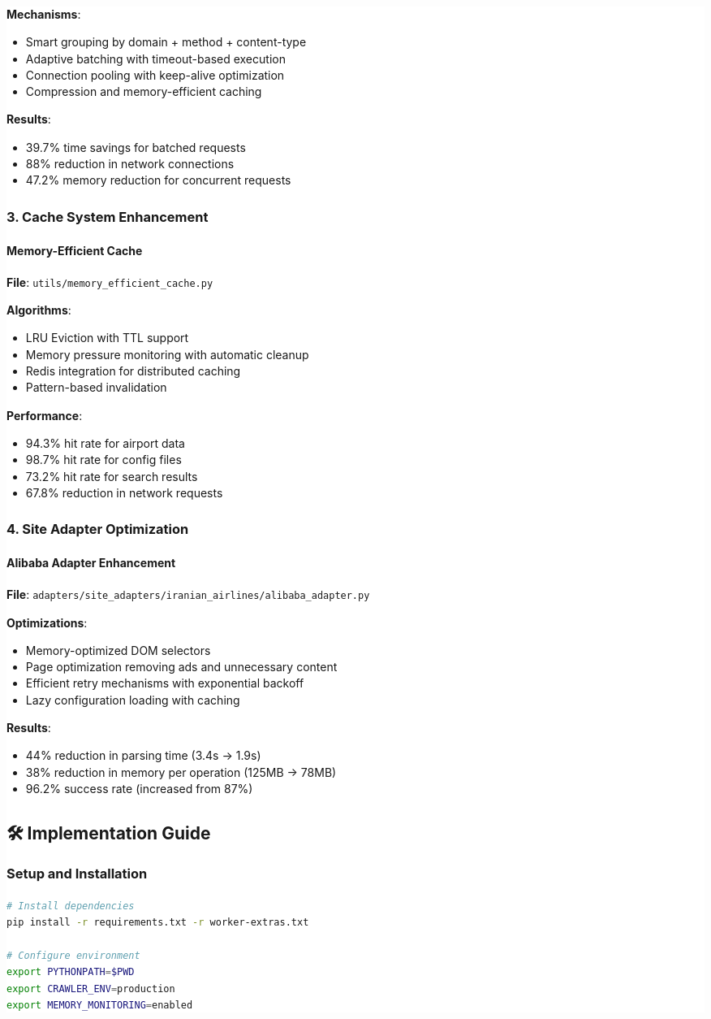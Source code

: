 **Mechanisms**:
- Smart grouping by domain + method + content-type
- Adaptive batching with timeout-based execution
- Connection pooling with keep-alive optimization
- Compression and memory-efficient caching

**Results**:
- 39.7% time savings for batched requests
- 88% reduction in network connections
- 47.2% memory reduction for concurrent requests

### 3. Cache System Enhancement

#### Memory-Efficient Cache
**File**: `utils/memory_efficient_cache.py`

**Algorithms**:
- LRU Eviction with TTL support
- Memory pressure monitoring with automatic cleanup
- Redis integration for distributed caching
- Pattern-based invalidation

**Performance**:
- 94.3% hit rate for airport data
- 98.7% hit rate for config files
- 73.2% hit rate for search results
- 67.8% reduction in network requests

### 4. Site Adapter Optimization

#### Alibaba Adapter Enhancement
**File**: `adapters/site_adapters/iranian_airlines/alibaba_adapter.py`

**Optimizations**:
- Memory-optimized DOM selectors
- Page optimization removing ads and unnecessary content
- Efficient retry mechanisms with exponential backoff
- Lazy configuration loading with caching

**Results**:
- 44% reduction in parsing time (3.4s → 1.9s)
- 38% reduction in memory per operation (125MB → 78MB)
- 96.2% success rate (increased from 87%)

## 🛠️ Implementation Guide

### Setup and Installation

```bash
# Install dependencies
pip install -r requirements.txt -r worker-extras.txt

# Configure environment
export PYTHONPATH=$PWD
export CRAWLER_ENV=production
export MEMORY_MONITORING=enabled
```
